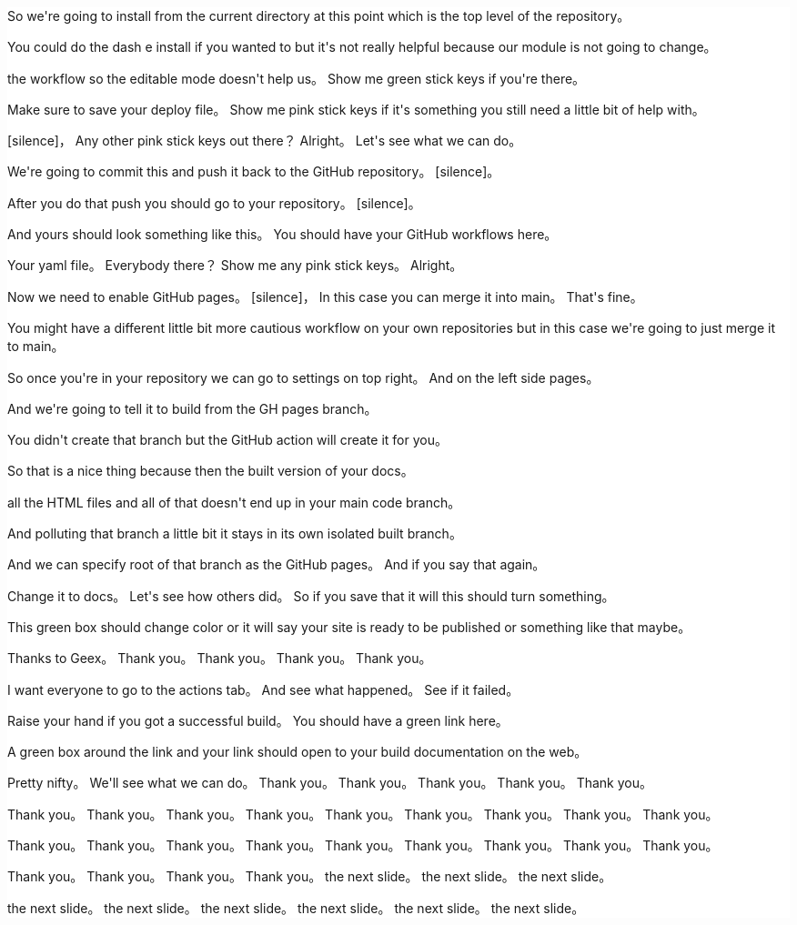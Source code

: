  So we're going to install from the current directory at this point which is the top level of the repository。

 You could do the dash e install if you wanted to but it's not really helpful because our module is not going to change。

 the workflow so the editable mode doesn't help us。 Show me green stick keys if you're there。

 Make sure to save your deploy file。 Show me pink stick keys if it's something you still need a little bit of help with。

 [silence]， Any other pink stick keys out there？ Alright。 Let's see what we can do。

 We're going to commit this and push it back to the GitHub repository。 [silence]。

 After you do that push you should go to your repository。 [silence]。

 And yours should look something like this。 You should have your GitHub workflows here。

 Your yaml file。 Everybody there？ Show me any pink stick keys。 Alright。

 Now we need to enable GitHub pages。 [silence]， In this case you can merge it into main。 That's fine。

 You might have a different little bit more cautious workflow on your own repositories but in this case we're going to just merge it to main。

 So once you're in your repository we can go to settings on top right。 And on the left side pages。

 And we're going to tell it to build from the GH pages branch。

 You didn't create that branch but the GitHub action will create it for you。

 So that is a nice thing because then the built version of your docs。

 all the HTML files and all of that doesn't end up in your main code branch。

 And polluting that branch a little bit it stays in its own isolated built branch。

 And we can specify root of that branch as the GitHub pages。 And if you say that again。

 Change it to docs。 Let's see how others did。 So if you save that it will this should turn something。

 This green box should change color or it will say your site is ready to be published or something like that maybe。

 Thanks to Geex。 Thank you。 Thank you。 Thank you。 Thank you。

 I want everyone to go to the actions tab。 And see what happened。 See if it failed。

 Raise your hand if you got a successful build。 You should have a green link here。

 A green box around the link and your link should open to your build documentation on the web。

 Pretty nifty。 We'll see what we can do。 Thank you。 Thank you。 Thank you。 Thank you。 Thank you。

 Thank you。 Thank you。 Thank you。 Thank you。 Thank you。 Thank you。 Thank you。 Thank you。 Thank you。

 Thank you。 Thank you。 Thank you。 Thank you。 Thank you。 Thank you。 Thank you。 Thank you。 Thank you。

 Thank you。 Thank you。 Thank you。 Thank you。 the next slide。 the next slide。 the next slide。

 the next slide。 the next slide。 the next slide。 the next slide。 the next slide。 the next slide。
